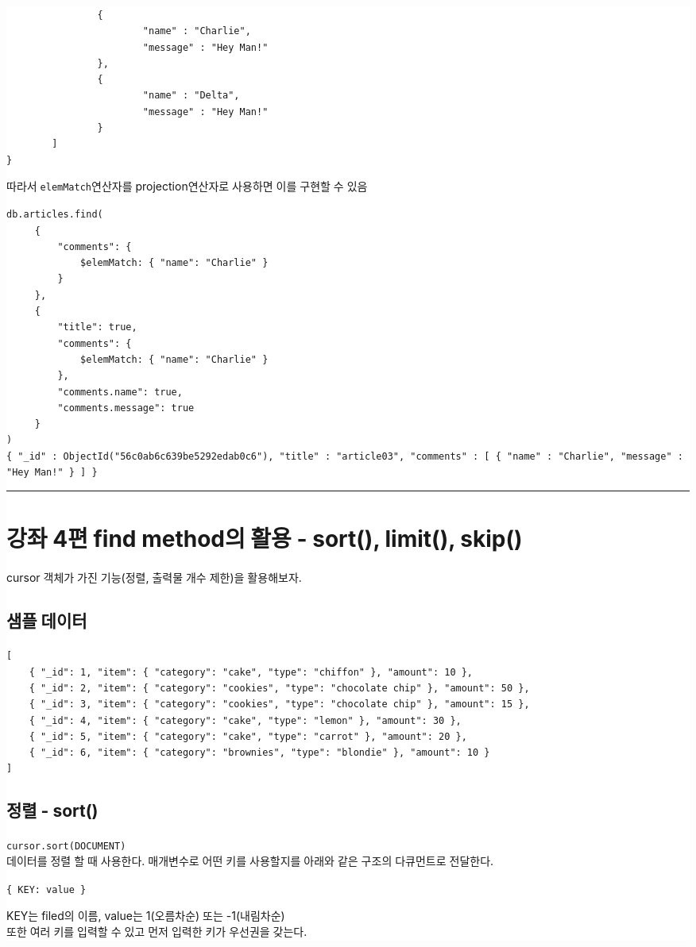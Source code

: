 ```
                {
                        "name" : "Charlie",
                        "message" : "Hey Man!"
                },
                {
                        "name" : "Delta",
                        "message" : "Hey Man!"
                }
        ]
}
```
따라서 `elemMatch`연산자를 projection연산자로 사용하면 이를 구현할 수 있음
```
db.articles.find(
     {
         "comments": {
             $elemMatch: { "name": "Charlie" }
         }
     },
     {
         "title": true,
         "comments": {
             $elemMatch: { "name": "Charlie" }
         },
         "comments.name": true,
         "comments.message": true
     }
)
{ "_id" : ObjectId("56c0ab6c639be5292edab0c6"), "title" : "article03", "comments" : [ { "name" : "Charlie", "message" : "Hey Man!" } ] }
```

***
# 강좌 4편 find method의 활용 - sort(), limit(), skip()
cursor 객체가 가진 기능(정렬, 출력물 개수 제한)을 활용해보자.

## 샘플 데이터
```
[
    { "_id": 1, "item": { "category": "cake", "type": "chiffon" }, "amount": 10 },
    { "_id": 2, "item": { "category": "cookies", "type": "chocolate chip" }, "amount": 50 },
    { "_id": 3, "item": { "category": "cookies", "type": "chocolate chip" }, "amount": 15 },
    { "_id": 4, "item": { "category": "cake", "type": "lemon" }, "amount": 30 },
    { "_id": 5, "item": { "category": "cake", "type": "carrot" }, "amount": 20 },
    { "_id": 6, "item": { "category": "brownies", "type": "blondie" }, "amount": 10 }
]
```

## 정렬 - sort()
`cursor.sort(DOCUMENT)`  
데이터를 정렬 할 때 사용한다. 매개변수로 어떤 키를 사용할지를 아래와 같은 구조의 다큐먼트로 전달한다.  
```
{ KEY: value }
```
KEY는 filed의 이름, value는 1(오름차순) 또는 -1(내림차순)  
또한 여러 키를 입력할 수 있고 먼저 입력한 키가 우선권을 갖는다.  
